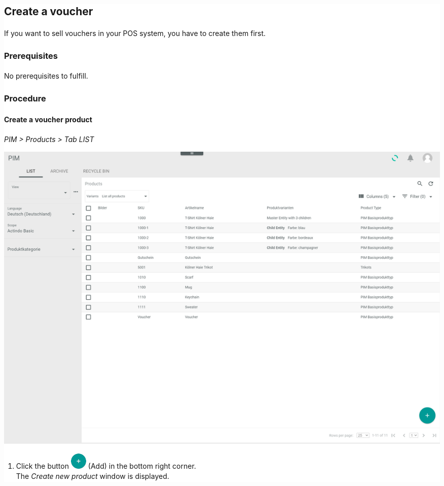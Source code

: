 
## Create a voucher

If you want to sell vouchers in your POS system, you have to create them first.

### Prerequisites

No prerequisites to fulfill.

### Procedure

#### Create a voucher product
*PIM > Products > Tab LIST*

![PIM Products](/Assets/Screenshots/PIM/Products/List/Products.png "[PIM Products]")

1. Click the button ![Add](/Assets/Icons/Plus01.png "[Add]") (Add) in the bottom right corner.   
  The *Create new product* window is displayed.


[comment]: <> (Please explain the difference between product and article!)
[comment]: <> (JULIAN: Hier könnten man noch unterbringen wie man zusätzliche Felder mapped ausm PIM raus oder Felder ausm Omni-Channel ins PIM übernimmt)
[comment]: <> (Note for reuse: In case of webshops the procedure can be little bit more complicated because there are potential conflicts to be resolved)
  [comment]: <> (Is that correct? Why does this window exist when I cannot make any changes?)